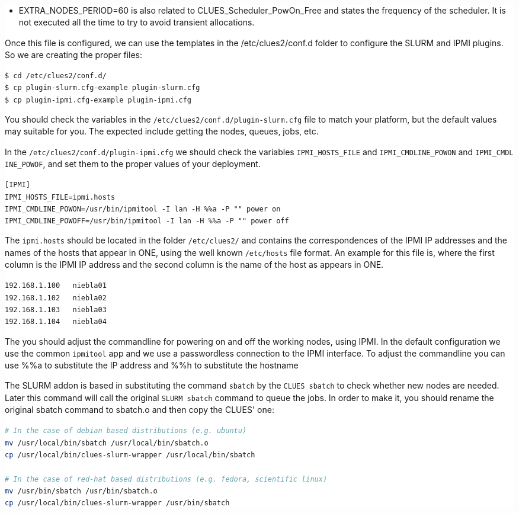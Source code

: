 * EXTRA_NODES_PERIOD=60 is also related to CLUES_Scheduler_PowOn_Free and states the frequency of the scheduler. It is not executed all the time to try to avoid transient allocations.

Once this file is configured, we can use the templates in the /etc/clues2/conf.d folder to configure the SLURM and IPMI plugins. So we are creating the proper files:

```
$ cd /etc/clues2/conf.d/
$ cp plugin-slurm.cfg-example plugin-slurm.cfg         
$ cp plugin-ipmi.cfg-example plugin-ipmi.cfg         
```

You should check the variables in the ```/etc/clues2/conf.d/plugin-slurm.cfg``` file to match your platform, but the default values may suitable for you. The expected include getting the nodes, queues, jobs, etc.

In the ```/etc/clues2/conf.d/plugin-ipmi.cfg``` we should check the variables ```IPMI_HOSTS_FILE``` and ```IPMI_CMDLINE_POWON```  and ```IPMI_CMDLINE_POWOF```, and set them to the proper values of your deployment. 

```
[IPMI]
IPMI_HOSTS_FILE=ipmi.hosts
IPMI_CMDLINE_POWON=/usr/bin/ipmitool -I lan -H %%a -P "" power on
IPMI_CMDLINE_POWOFF=/usr/bin/ipmitool -I lan -H %%a -P "" power off
```

The ```ipmi.hosts``` should be located in the folder ```/etc/clues2/``` and contains the correspondences of the IPMI IP addresses and the names of the hosts that appear in ONE, using the well known ```/etc/hosts``` file format. An example for this file is, where the first column is the IPMI IP address and the second column is the name of the host as appears in ONE.

```
192.168.1.100   niebla01
192.168.1.102   niebla02
192.168.1.103   niebla03
192.168.1.104   niebla04
```

The you should adjust the commandline for powering on and off the working nodes, using IPMI. In the default configuration we use the common ```ipmitool``` app and we use a passwordless connection to the IPMI interface. To adjust the commandline you can use %%a to substitute the IP address and %%h to substitute the hostname

The SLURM addon is based in substituting the command ```sbatch``` by the ```CLUES sbatch``` to check whether new nodes are needed. Later this command will call the original ```SLURM sbatch``` command to queue the jobs. In order to make it, you should rename the original sbatch command to sbatch.o and then copy the CLUES' one:

```bash
# In the case of debian based distributions (e.g. ubuntu)
mv /usr/local/bin/sbatch /usr/local/bin/sbatch.o
cp /usr/local/bin/clues-slurm-wrapper /usr/local/bin/sbatch

# In the case of red-hat based distributions (e.g. fedora, scientific linux)
mv /usr/bin/sbatch /usr/bin/sbatch.o
cp /usr/local/bin/clues-slurm-wrapper /usr/bin/sbatch
```
